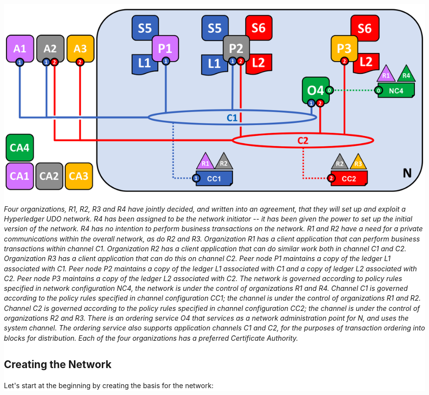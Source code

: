 ![network.structure](./network.diagram.1.png)

*Four organizations, R1, R2, R3 and R4 have jointly decided, and written into an
agreement, that they will set up and exploit a Hyperledger UDO
network. R4 has been assigned to be the network initiator  -- it has been given
the power to set up the initial version of the network. R4 has no intention to
perform business transactions on the network. R1 and R2 have a need for a
private communications within the overall network, as do R2 and R3.
Organization R1 has a client application that can perform business transactions
within channel C1. Organization R2 has a client application that can do similar
work both in channel C1 and C2. Organization R3 has a client application that
can do this on channel C2. Peer node P1 maintains a copy of the ledger L1
associated with C1. Peer node P2 maintains a copy of the ledger L1 associated
with C1 and a copy of ledger L2 associated with C2. Peer node P3 maintains a
copy of the ledger L2 associated with C2. The network is governed according to
policy rules specified in network configuration NC4, the network is under the
control of organizations R1 and R4. Channel C1 is governed according to the
policy rules specified in channel configuration CC1; the channel is under the
control of organizations R1 and R2.  Channel C2 is governed according to the
policy rules specified in channel configuration CC2; the channel is under the
control of organizations R2 and R3. There is an ordering service O4 that
services as a network administration point for N, and uses the system channel.
The ordering service also supports application channels C1 and C2, for the
purposes of transaction ordering into blocks for distribution. Each of the four
organizations has a preferred Certificate Authority.*

## Creating the Network

Let's start at the beginning by creating the basis for the network:
